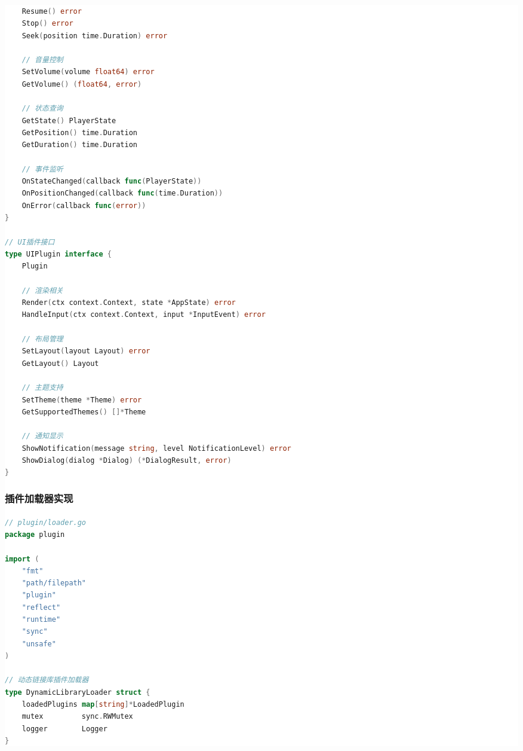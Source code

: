 ```go
    Resume() error
    Stop() error
    Seek(position time.Duration) error
    
    // 音量控制
    SetVolume(volume float64) error
    GetVolume() (float64, error)
    
    // 状态查询
    GetState() PlayerState
    GetPosition() time.Duration
    GetDuration() time.Duration
    
    // 事件监听
    OnStateChanged(callback func(PlayerState))
    OnPositionChanged(callback func(time.Duration))
    OnError(callback func(error))
}

// UI插件接口
type UIPlugin interface {
    Plugin
    
    // 渲染相关
    Render(ctx context.Context, state *AppState) error
    HandleInput(ctx context.Context, input *InputEvent) error
    
    // 布局管理
    SetLayout(layout Layout) error
    GetLayout() Layout
    
    // 主题支持
    SetTheme(theme *Theme) error
    GetSupportedThemes() []*Theme
    
    // 通知显示
    ShowNotification(message string, level NotificationLevel) error
    ShowDialog(dialog *Dialog) (*DialogResult, error)
}
```

### 插件加载器实现

```go
// plugin/loader.go
package plugin

import (
    "fmt"
    "path/filepath"
    "plugin"
    "reflect"
    "runtime"
    "sync"
    "unsafe"
)

// 动态链接库插件加载器
type DynamicLibraryLoader struct {
    loadedPlugins map[string]*LoadedPlugin
    mutex         sync.RWMutex
    logger        Logger
}
```